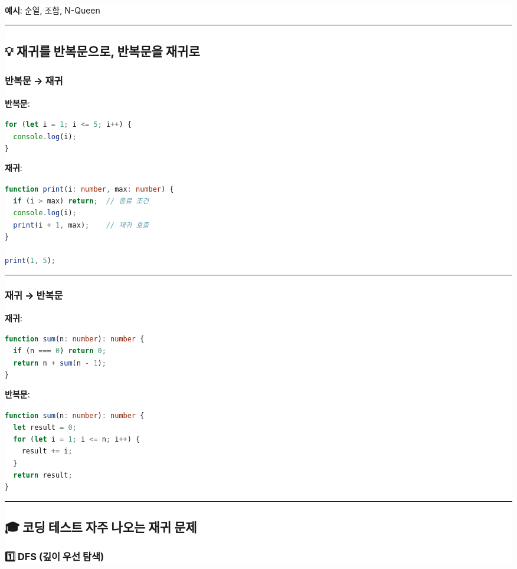 **예시**: 순열, 조합, N-Queen

---

## 💡 재귀를 반복문으로, 반복문을 재귀로

### 반복문 → 재귀

**반복문**:
```typescript
for (let i = 1; i <= 5; i++) {
  console.log(i);
}
```

**재귀**:
```typescript
function print(i: number, max: number) {
  if (i > max) return;  // 종료 조건
  console.log(i);
  print(i + 1, max);    // 재귀 호출
}

print(1, 5);
```

---

### 재귀 → 반복문

**재귀**:
```typescript
function sum(n: number): number {
  if (n === 0) return 0;
  return n + sum(n - 1);
}
```

**반복문**:
```typescript
function sum(n: number): number {
  let result = 0;
  for (let i = 1; i <= n; i++) {
    result += i;
  }
  return result;
}
```

---

## 🎓 코딩 테스트 자주 나오는 재귀 문제

### 1️⃣ DFS (깊이 우선 탐색)
